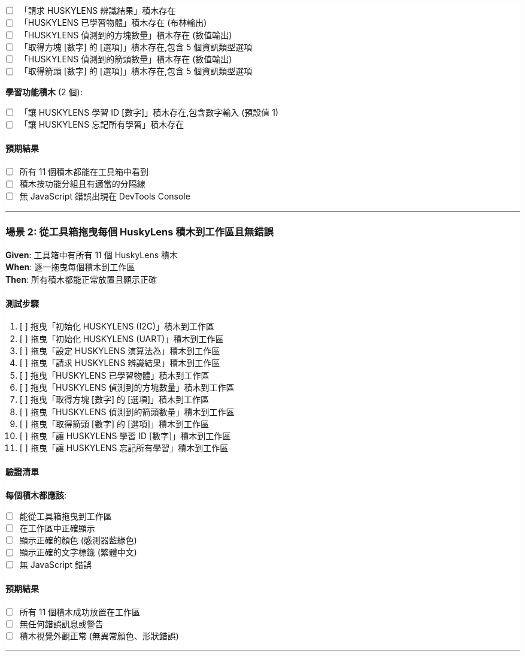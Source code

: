 -   [ ] 「請求 HUSKYLENS 辨識結果」積木存在
-   [ ] 「HUSKYLENS 已學習物體」積木存在 (布林輸出)
-   [ ] 「HUSKYLENS 偵測到的方塊數量」積木存在 (數值輸出)
-   [ ] 「取得方塊 [數字] 的 [選項]」積木存在,包含 5 個資訊類型選項
-   [ ] 「HUSKYLENS 偵測到的箭頭數量」積木存在 (數值輸出)
-   [ ] 「取得箭頭 [數字] 的 [選項]」積木存在,包含 5 個資訊類型選項

**學習功能積木** (2 個):

-   [ ] 「讓 HUSKYLENS 學習 ID [數字]」積木存在,包含數字輸入 (預設值 1)
-   [ ] 「讓 HUSKYLENS 忘記所有學習」積木存在

#### 預期結果

-   [ ] 所有 11 個積木都能在工具箱中看到
-   [ ] 積木按功能分組且有適當的分隔線
-   [ ] 無 JavaScript 錯誤出現在 DevTools Console

---

### 場景 2: 從工具箱拖曳每個 HuskyLens 積木到工作區且無錯誤

**Given**: 工具箱中有所有 11 個 HuskyLens 積木  
**When**: 逐一拖曳每個積木到工作區  
**Then**: 所有積木都能正常放置且顯示正確

#### 測試步驟

1. [ ] 拖曳「初始化 HUSKYLENS (I2C)」積木到工作區
2. [ ] 拖曳「初始化 HUSKYLENS (UART)」積木到工作區
3. [ ] 拖曳「設定 HUSKYLENS 演算法為」積木到工作區
4. [ ] 拖曳「請求 HUSKYLENS 辨識結果」積木到工作區
5. [ ] 拖曳「HUSKYLENS 已學習物體」積木到工作區
6. [ ] 拖曳「HUSKYLENS 偵測到的方塊數量」積木到工作區
7. [ ] 拖曳「取得方塊 [數字] 的 [選項]」積木到工作區
8. [ ] 拖曳「HUSKYLENS 偵測到的箭頭數量」積木到工作區
9. [ ] 拖曳「取得箭頭 [數字] 的 [選項]」積木到工作區
10. [ ] 拖曳「讓 HUSKYLENS 學習 ID [數字]」積木到工作區
11. [ ] 拖曳「讓 HUSKYLENS 忘記所有學習」積木到工作區

#### 驗證清單

**每個積木都應該**:

-   [ ] 能從工具箱拖曳到工作區
-   [ ] 在工作區中正確顯示
-   [ ] 顯示正確的顏色 (感測器藍綠色)
-   [ ] 顯示正確的文字標籤 (繁體中文)
-   [ ] 無 JavaScript 錯誤

#### 預期結果

-   [ ] 所有 11 個積木成功放置在工作區
-   [ ] 無任何錯誤訊息或警告
-   [ ] 積木視覺外觀正常 (無異常顏色、形狀錯誤)

---